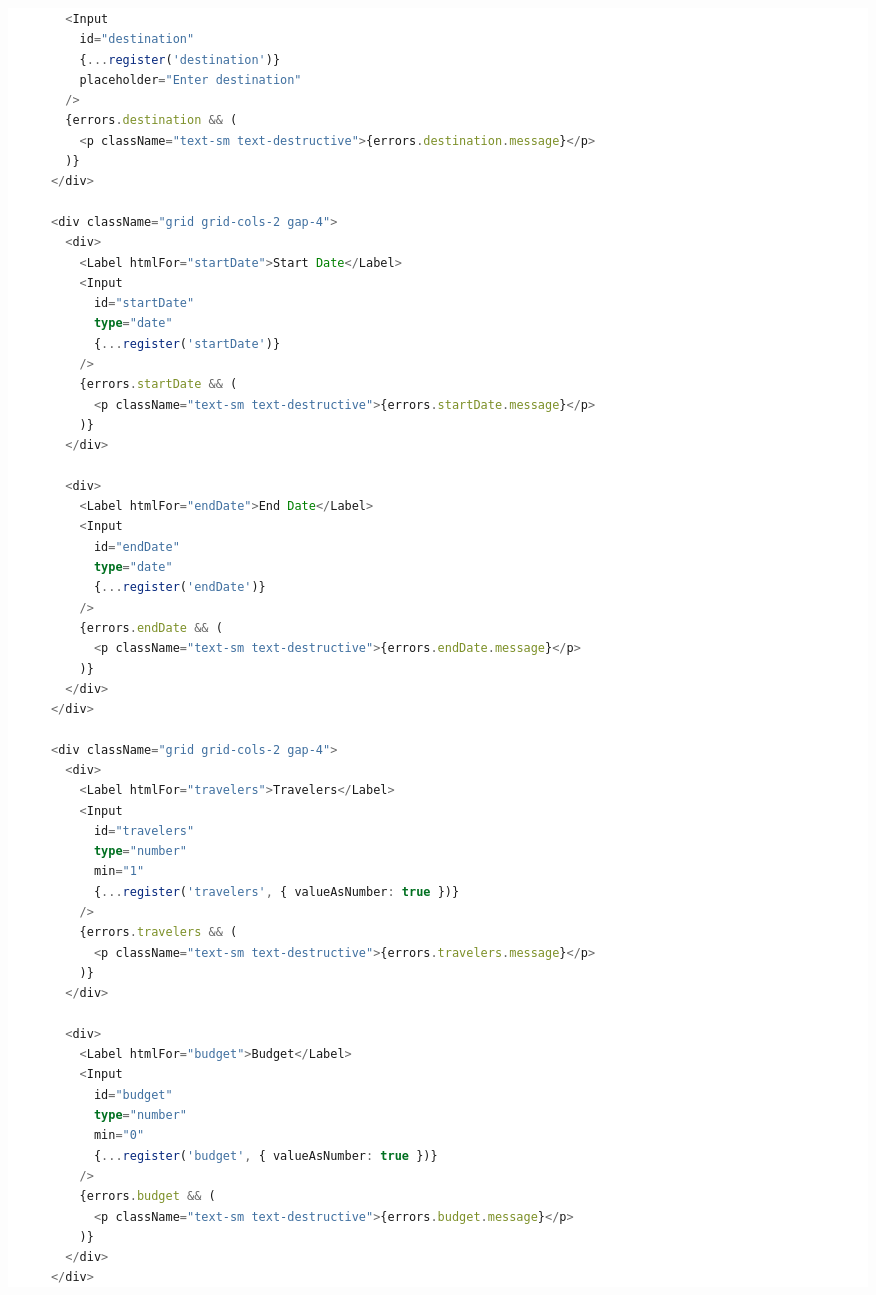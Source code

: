 ```typescript
        <Input
          id="destination"
          {...register('destination')}
          placeholder="Enter destination"
        />
        {errors.destination && (
          <p className="text-sm text-destructive">{errors.destination.message}</p>
        )}
      </div>

      <div className="grid grid-cols-2 gap-4">
        <div>
          <Label htmlFor="startDate">Start Date</Label>
          <Input
            id="startDate"
            type="date"
            {...register('startDate')}
          />
          {errors.startDate && (
            <p className="text-sm text-destructive">{errors.startDate.message}</p>
          )}
        </div>

        <div>
          <Label htmlFor="endDate">End Date</Label>
          <Input
            id="endDate"
            type="date"
            {...register('endDate')}
          />
          {errors.endDate && (
            <p className="text-sm text-destructive">{errors.endDate.message}</p>
          )}
        </div>
      </div>

      <div className="grid grid-cols-2 gap-4">
        <div>
          <Label htmlFor="travelers">Travelers</Label>
          <Input
            id="travelers"
            type="number"
            min="1"
            {...register('travelers', { valueAsNumber: true })}
          />
          {errors.travelers && (
            <p className="text-sm text-destructive">{errors.travelers.message}</p>
          )}
        </div>

        <div>
          <Label htmlFor="budget">Budget</Label>
          <Input
            id="budget"
            type="number"
            min="0"
            {...register('budget', { valueAsNumber: true })}
          />
          {errors.budget && (
            <p className="text-sm text-destructive">{errors.budget.message}</p>
          )}
        </div>
      </div>
```